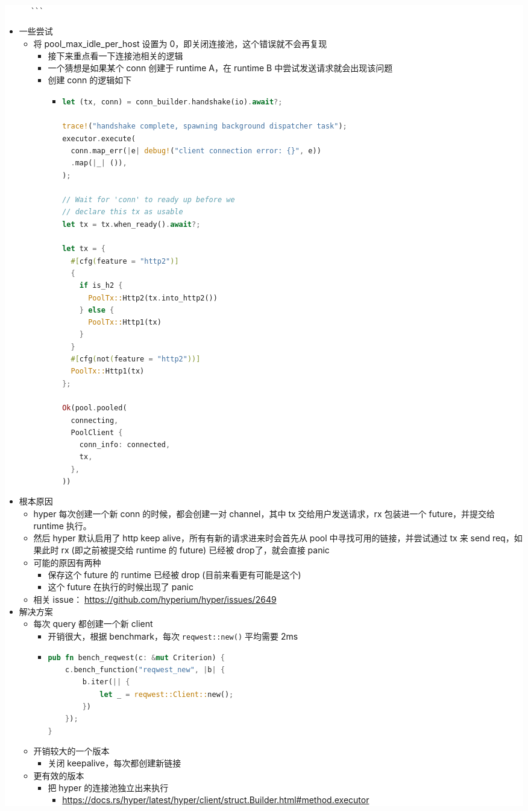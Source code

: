 		  ```
- 一些尝试
	- 将 pool_max_idle_per_host 设置为 0，即关闭连接池，这个错误就不会再复现
		- 接下来重点看一下连接池相关的逻辑
		- 一个猜想是如果某个 conn 创建于 runtime A，在 runtime B 中尝试发送请求就会出现该问题
		- 创建 conn 的逻辑如下
			- ```rust
			  let (tx, conn) = conn_builder.handshake(io).await?;
			  
			  trace!("handshake complete, spawning background dispatcher task");
			  executor.execute(
			    conn.map_err(|e| debug!("client connection error: {}", e))
			    .map(|_| ()),
			  );
			  
			  // Wait for 'conn' to ready up before we
			  // declare this tx as usable
			  let tx = tx.when_ready().await?;
			  
			  let tx = {
			    #[cfg(feature = "http2")]
			    {
			      if is_h2 {
			        PoolTx::Http2(tx.into_http2())
			      } else {
			        PoolTx::Http1(tx)
			      }
			    }
			    #[cfg(not(feature = "http2"))]
			    PoolTx::Http1(tx)
			  };
			  
			  Ok(pool.pooled(
			    connecting,
			    PoolClient {
			      conn_info: connected,
			      tx,
			    },
			  ))
			  ```
- 根本原因
	- hyper 每次创建一个新 conn 的时候，都会创建一对 channel，其中 tx 交给用户发送请求，rx 包装进一个 future，并提交给 runtime 执行。
	- 然后 hyper 默认启用了 http keep alive，所有有新的请求进来时会首先从 pool 中寻找可用的链接，并尝试通过 tx 来 send req，如果此时 rx (即之前被提交给 runtime 的 future) 已经被 drop了，就会直接 panic
	- 可能的原因有两种
		- 保存这个 future 的 runtime 已经被 drop (目前来看更有可能是这个)
		- 这个 future 在执行的时候出现了 panic
	- 相关 issue： https://github.com/hyperium/hyper/issues/2649
- 解决方案
	- 每次 query 都创建一个新 client
		- 开销很大，根据 benchmark，每次 `reqwest::new()` 平均需要 2ms
		- ```rust
		  pub fn bench_reqwest(c: &mut Criterion) {
		      c.bench_function("reqwest_new", |b| {
		          b.iter(|| {
		              let _ = reqwest::Client::new();
		          })
		      });
		  }
		  ```
	- 开销较大的一个版本
		- 关闭 keepalive，每次都创建新链接
	- 更有效的版本
		- 把 hyper 的连接池独立出来执行
			- https://docs.rs/hyper/latest/hyper/client/struct.Builder.html#method.executor